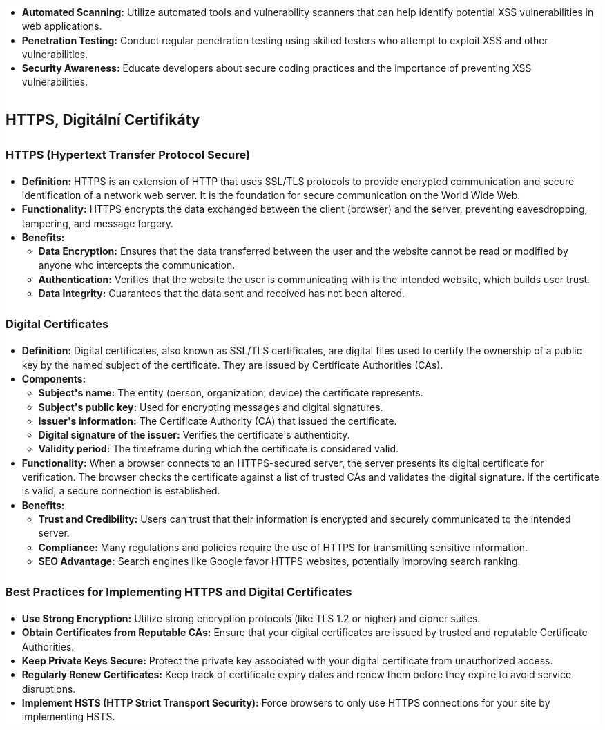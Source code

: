 - **Automated Scanning:** Utilize automated tools and vulnerability scanners that can help identify potential XSS vulnerabilities in web applications.
- **Penetration Testing:** Conduct regular penetration testing using skilled testers who attempt to exploit XSS and other vulnerabilities.
- **Security Awareness:** Educate developers about secure coding practices and the importance of preventing XSS vulnerabilities.

## HTTPS, Digitální Certifikáty

### HTTPS (Hypertext Transfer Protocol Secure)

- **Definition:** HTTPS is an extension of HTTP that uses SSL/TLS protocols to provide encrypted communication and secure identification of a network web server. It is the foundation for secure communication on the World Wide Web.
- **Functionality:** HTTPS encrypts the data exchanged between the client (browser) and the server, preventing eavesdropping, tampering, and message forgery.
- **Benefits:**
	- **Data Encryption:** Ensures that the data transferred between the user and the website cannot be read or modified by anyone who intercepts the communication.
	- **Authentication:** Verifies that the website the user is communicating with is the intended website, which builds user trust.
	- **Data Integrity:** Guarantees that the data sent and received has not been altered.

### Digital Certificates

- **Definition:** Digital certificates, also known as SSL/TLS certificates, are digital files used to certify the ownership of a public key by the named subject of the certificate. They are issued by Certificate Authorities (CAs).
- **Components:**
	- **Subject's name:** The entity (person, organization, device) the certificate represents.
	- **Subject's public key:** Used for encrypting messages and digital signatures.
	- **Issuer's information:** The Certificate Authority (CA) that issued the certificate.
	- **Digital signature of the issuer:** Verifies the certificate's authenticity.
	- **Validity period:** The timeframe during which the certificate is considered valid.
- **Functionality:** When a browser connects to an HTTPS-secured server, the server presents its digital certificate for verification. The browser checks the certificate against a list of trusted CAs and validates the digital signature. If the certificate is valid, a secure connection is established.
- **Benefits:**
	- **Trust and Credibility:** Users can trust that their information is encrypted and securely communicated to the intended server.
	- **Compliance:** Many regulations and policies require the use of HTTPS for transmitting sensitive information.
	- **SEO Advantage:** Search engines like Google favor HTTPS websites, potentially improving search ranking.

### Best Practices for Implementing HTTPS and Digital Certificates

- **Use Strong Encryption:** Utilize strong encryption protocols (like TLS 1.2 or higher) and cipher suites.
- **Obtain Certificates from Reputable CAs:** Ensure that your digital certificates are issued by trusted and reputable Certificate Authorities.
- **Keep Private Keys Secure:** Protect the private key associated with your digital certificate from unauthorized access.
- **Regularly Renew Certificates:** Keep track of certificate expiry dates and renew them before they expire to avoid service disruptions.
- **Implement HSTS (HTTP Strict Transport Security):** Force browsers to only use HTTPS connections for your site by implementing HSTS.
